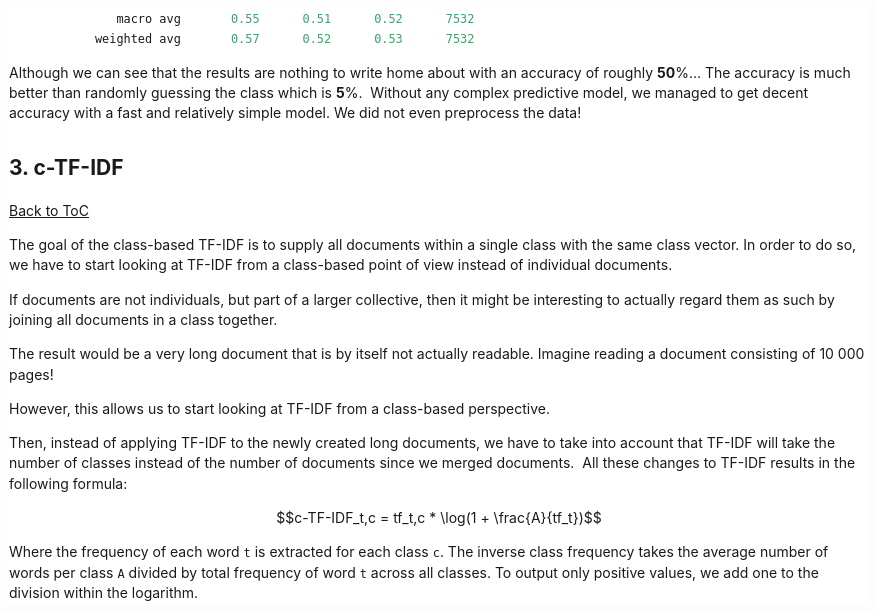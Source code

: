```python
               macro avg       0.55      0.51      0.52      7532
            weighted avg       0.57      0.52      0.53      7532
```

Although we can see that the results are nothing to write home about with an accuracy of roughly **50**%… The accuracy is much better than randomly guessing the class which is **5**%. 
Without any complex predictive model, we managed to get decent accuracy with a fast and relatively simple model. We did not even preprocess the data!


<a name="ctfidf"/></a>
## 3. c-TF-IDF
[Back to ToC](#toc)

The goal of the class-based TF-IDF is to supply all documents within a single class with the same class vector. 
In order to do so, we have to start looking at TF-IDF from a class-based point of view instead of individual documents.

If documents are not individuals, but part of a larger collective, then it might be interesting to actually 
regard them as such by joining all documents in a class together.

The result would be a very long document that is by itself not actually readable. Imagine reading a document consisting of 10 000 pages! 

However, this allows us to start looking at TF-IDF from a class-based perspective.

Then, instead of applying TF-IDF to the newly created long documents, we have to take into account that TF-IDF will take the number of classes instead of the number of documents since we merged documents. 
All these changes to TF-IDF results in the following formula: 

```math
c-TF-IDF_t,c = tf_t,c * \log(1 + \frac{A}{tf_t})
```

Where the frequency of each word `t` is extracted for each class `c`. The inverse class frequency takes the average number of words per class `A` divided by total frequency of word `t` across all classes. To output only positive values, we add one to the division within the logarithm.
